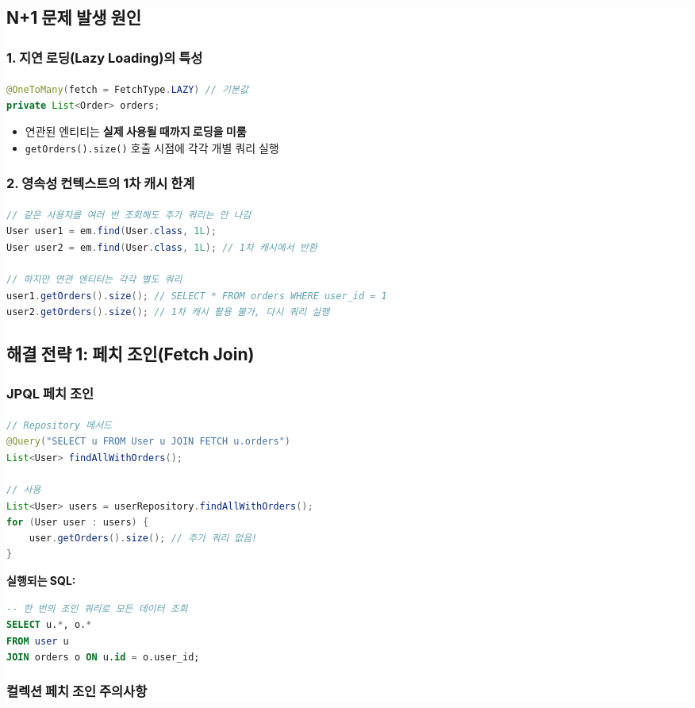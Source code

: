 
## N+1 문제 발생 원인

### 1. 지연 로딩(Lazy Loading)의 특성

```java
@OneToMany(fetch = FetchType.LAZY) // 기본값
private List<Order> orders;
```

- 연관된 엔티티는 **실제 사용될 때까지 로딩을 미룸**
- `getOrders().size()` 호출 시점에 각각 개별 쿼리 실행


### 2. 영속성 컨텍스트의 1차 캐시 한계

```java
// 같은 사용자를 여러 번 조회해도 추가 쿼리는 안 나감
User user1 = em.find(User.class, 1L);
User user2 = em.find(User.class, 1L); // 1차 캐시에서 반환

// 하지만 연관 엔티티는 각각 별도 쿼리
user1.getOrders().size(); // SELECT * FROM orders WHERE user_id = 1
user2.getOrders().size(); // 1차 캐시 활용 불가, 다시 쿼리 실행
```


## 해결 전략 1: 페치 조인(Fetch Join)

### JPQL 페치 조인

```java
// Repository 메서드
@Query("SELECT u FROM User u JOIN FETCH u.orders")
List<User> findAllWithOrders();

// 사용
List<User> users = userRepository.findAllWithOrders();
for (User user : users) {
    user.getOrders().size(); // 추가 쿼리 없음!
}
```

**실행되는 SQL:**

```sql
-- 한 번의 조인 쿼리로 모든 데이터 조회
SELECT u.*, o.* 
FROM user u 
JOIN orders o ON u.id = o.user_id;
```


### 컬렉션 페치 조인 주의사항
